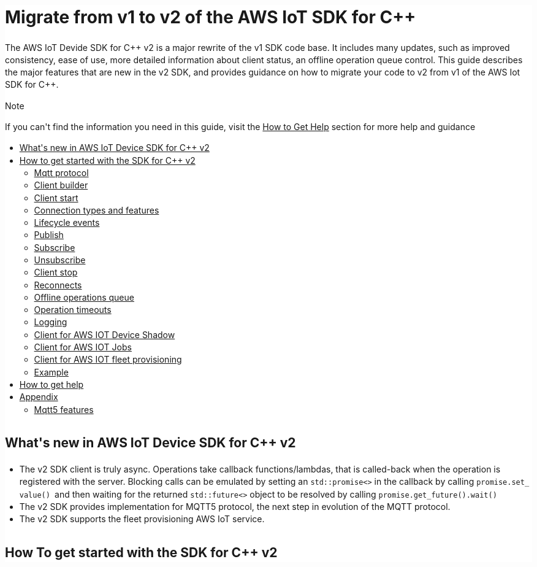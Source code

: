 # Migrate from v1 to v2 of the AWS IoT SDK for C++

The AWS IoT Devide SDK for C++ v2 is a major rewrite of the v1 SDK code base.
It includes many updates, such as improved consistency, ease of use, more detailed information about client status,
an offline operation queue control. This guide describes the major features that are new in the v2 SDK,
and provides guidance on how to migrate your code to v2 from v1 of the AWS Iot SDK for C++.

> [!NOTE]
> If you can't find the information you need in this guide, visit the [How to Get Help](#how-to-get-help) section for
> more help and guidance

* [What's new in AWS IoT Device SDK for C++ v2](#whats-new-in-aws-iot-device-sdk-for-c-v2)
* [How to get started with the SDK for C++ v2](#how-to-get-started-with-the-sdk-for-c-v2)
    * [Mqtt protocol](#mqtt-protocol)
    * [Client builder](#client-builder)
    * [Client start](#client-start)
    * [Connection types and features](#connection-types-and-features)
    * [Lifecycle events](#lifecycle-events)
    * [Publish](#publish)
    * [Subscribe](#subscribe)
    * [Unsubscribe](#unsubscribe)
    * [Client stop](#client-stop)
    * [Reconnects](#reconnects)
    * [Offline operations queue](#offline-operations-queue)
    * [Operation timeouts](#operation-timeouts)
    * [Logging](#logging)
    * [Client for AWS IOT Device Shadow](#client-for-aws-iot-device-shadow)
    * [Client for AWS IOT Jobs](#client-for-aws-iot-jobs)
    * [Client for AWS IOT fleet provisioning](#client-for-aws-iot-fleet-provisioning)
    * [Example](#example)
* [How to get help](#how-to-get-help)
* [Appendix](#appendix)
    * [Mqtt5 features](#mqtt5-features)


## What's new in AWS IoT Device SDK for C++ v2

* The v2 SDK client is truly async. Operations take callback functions/lambdas, that is called-back when the operation
  is registered with the server. Blocking calls can be emulated by setting an `std::promise<>` in the callback
  by calling `promise.set_value() `and then waiting for the returned `std::future<>` object to be resolved by calling
  `promise.get_future().wait()`
* The v2 SDK provides implementation for MQTT5 protocol, the next step in evolution of the MQTT protocol.
* The v2 SDK supports the fleet provisioning AWS IoT service.

## How To get started with the SDK for C++ v2
